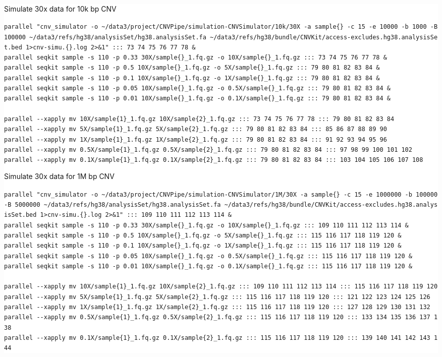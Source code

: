 Simulate 30x data for 10k bp CNV

    parallel "cnv_simulator -o ~/data3/project/CNVPipe/simulation-CNVSimulator/10k/30X -a sample{} -c 15 -e 10000 -b 1000 -B 100000 ~/data3/refs/hg38/analysisSet/hg38.analysisSet.fa ~/data3/refs/hg38/bundle/CNVKit/access-excludes.hg38.analysisSet.bed 1>cnv-simu.{}.log 2>&1" ::: 73 74 75 76 77 78 &
    parallel seqkit sample -s 110 -p 0.33 30X/sample{}_1.fq.gz -o 10X/sample{}_1.fq.gz ::: 73 74 75 76 77 78 &
    parallel seqkit sample -s 110 -p 0.5 10X/sample{}_1.fq.gz -o 5X/sample{}_1.fq.gz ::: 79 80 81 82 83 84 &
    parallel seqkit sample -s 110 -p 0.1 10X/sample{}_1.fq.gz -o 1X/sample{}_1.fq.gz ::: 79 80 81 82 83 84 &
    parallel seqkit sample -s 110 -p 0.05 10X/sample{}_1.fq.gz -o 0.5X/sample{}_1.fq.gz ::: 79 80 81 82 83 84 &
    parallel seqkit sample -s 110 -p 0.01 10X/sample{}_1.fq.gz -o 0.1X/sample{}_1.fq.gz ::: 79 80 81 82 83 84 &

    parallel --xapply mv 10X/sample{1}_1.fq.gz 10X/sample{2}_1.fq.gz ::: 73 74 75 76 77 78 ::: 79 80 81 82 83 84
    parallel --xapply mv 5X/sample{1}_1.fq.gz 5X/sample{2}_1.fq.gz ::: 79 80 81 82 83 84 ::: 85 86 87 88 89 90
    parallel --xapply mv 1X/sample{1}_1.fq.gz 1X/sample{2}_1.fq.gz ::: 79 80 81 82 83 84 ::: 91 92 93 94 95 96
    parallel --xapply mv 0.5X/sample{1}_1.fq.gz 0.5X/sample{2}_1.fq.gz ::: 79 80 81 82 83 84 ::: 97 98 99 100 101 102
    parallel --xapply mv 0.1X/sample{1}_1.fq.gz 0.1X/sample{2}_1.fq.gz ::: 79 80 81 82 83 84 ::: 103 104 105 106 107 108

Simulate 30x data for 1M bp CNV

    parallel "cnv_simulator -o ~/data3/project/CNVPipe/simulation-CNVSimulator/1M/30X -a sample{} -c 15 -e 1000000 -b 100000 -B 5000000 ~/data3/refs/hg38/analysisSet/hg38.analysisSet.fa ~/data3/refs/hg38/bundle/CNVKit/access-excludes.hg38.analysisSet.bed 1>cnv-simu.{}.log 2>&1" ::: 109 110 111 112 113 114 &
    parallel seqkit sample -s 110 -p 0.33 30X/sample{}_1.fq.gz -o 10X/sample{}_1.fq.gz ::: 109 110 111 112 113 114 &
    parallel seqkit sample -s 110 -p 0.5 10X/sample{}_1.fq.gz -o 5X/sample{}_1.fq.gz ::: 115 116 117 118 119 120 &
    parallel seqkit sample -s 110 -p 0.1 10X/sample{}_1.fq.gz -o 1X/sample{}_1.fq.gz ::: 115 116 117 118 119 120 &
    parallel seqkit sample -s 110 -p 0.05 10X/sample{}_1.fq.gz -o 0.5X/sample{}_1.fq.gz ::: 115 116 117 118 119 120 &
    parallel seqkit sample -s 110 -p 0.01 10X/sample{}_1.fq.gz -o 0.1X/sample{}_1.fq.gz ::: 115 116 117 118 119 120 &

    parallel --xapply mv 10X/sample{1}_1.fq.gz 10X/sample{2}_1.fq.gz ::: 109 110 111 112 113 114 ::: 115 116 117 118 119 120
    parallel --xapply mv 5X/sample{1}_1.fq.gz 5X/sample{2}_1.fq.gz ::: 115 116 117 118 119 120 ::: 121 122 123 124 125 126
    parallel --xapply mv 1X/sample{1}_1.fq.gz 1X/sample{2}_1.fq.gz ::: 115 116 117 118 119 120 ::: 127 128 129 130 131 132
    parallel --xapply mv 0.5X/sample{1}_1.fq.gz 0.5X/sample{2}_1.fq.gz ::: 115 116 117 118 119 120 ::: 133 134 135 136 137 138
    parallel --xapply mv 0.1X/sample{1}_1.fq.gz 0.1X/sample{2}_1.fq.gz ::: 115 116 117 118 119 120 ::: 139 140 141 142 143 144
